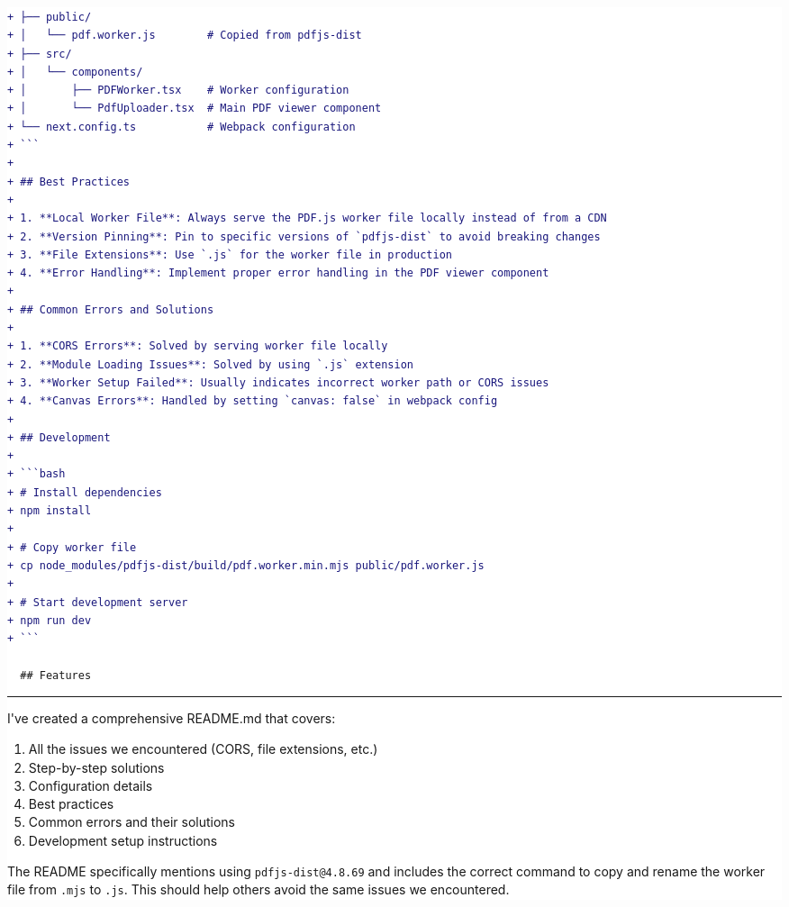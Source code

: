 ```diff
+ ├── public/
+ │   └── pdf.worker.js        # Copied from pdfjs-dist
+ ├── src/
+ │   └── components/
+ │       ├── PDFWorker.tsx    # Worker configuration
+ │       └── PdfUploader.tsx  # Main PDF viewer component
+ └── next.config.ts           # Webpack configuration
+ ```
+ 
+ ## Best Practices
+ 
+ 1. **Local Worker File**: Always serve the PDF.js worker file locally instead of from a CDN
+ 2. **Version Pinning**: Pin to specific versions of `pdfjs-dist` to avoid breaking changes
+ 3. **File Extensions**: Use `.js` for the worker file in production
+ 4. **Error Handling**: Implement proper error handling in the PDF viewer component
+ 
+ ## Common Errors and Solutions
+ 
+ 1. **CORS Errors**: Solved by serving worker file locally
+ 2. **Module Loading Issues**: Solved by using `.js` extension
+ 3. **Worker Setup Failed**: Usually indicates incorrect worker path or CORS issues
+ 4. **Canvas Errors**: Handled by setting `canvas: false` in webpack config
+ 
+ ## Development
+ 
+ ```bash
+ # Install dependencies
+ npm install
+ 
+ # Copy worker file
+ cp node_modules/pdfjs-dist/build/pdf.worker.min.mjs public/pdf.worker.js
+ 
+ # Start development server
+ npm run dev
+ ```
  
  ## Features
```

---

I've created a comprehensive README.md that covers:
1. All the issues we encountered (CORS, file extensions, etc.)
2. Step-by-step solutions
3. Configuration details
4. Best practices
5. Common errors and their solutions
6. Development setup instructions

The README specifically mentions using `pdfjs-dist@4.8.69` and includes the correct command to copy and rename the worker file from `.mjs` to `.js`. This should help others avoid the same issues we encountered.
